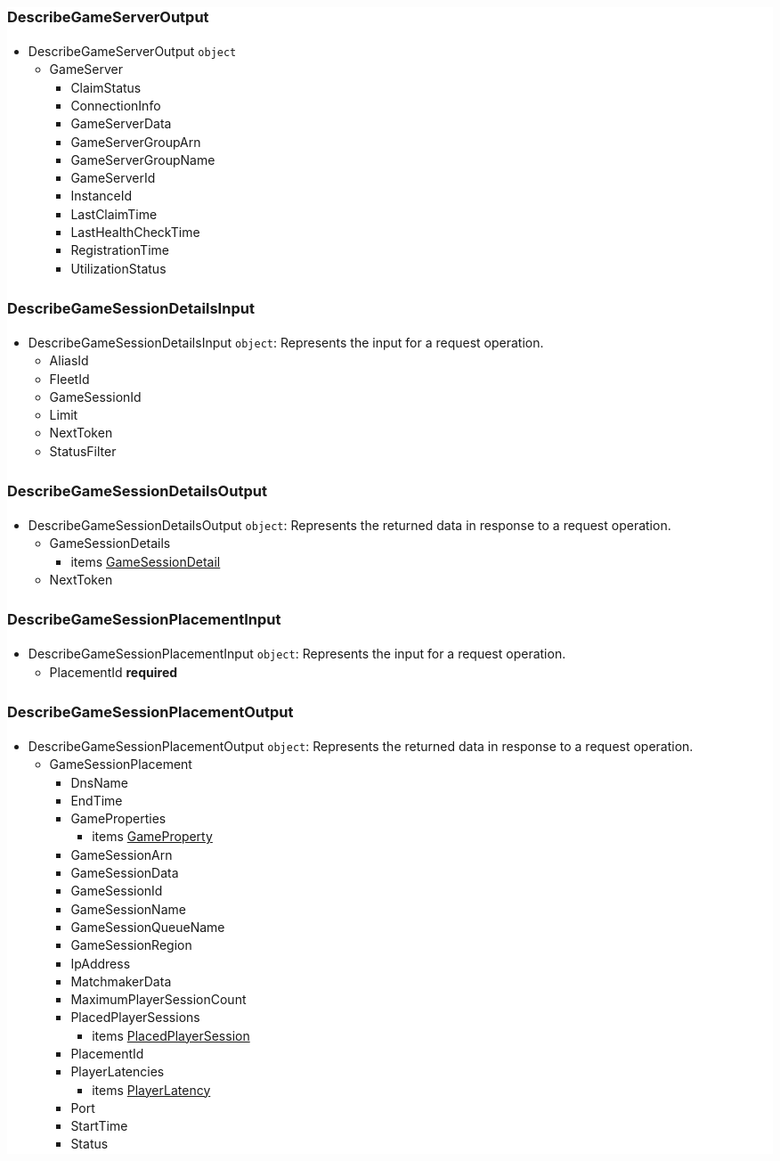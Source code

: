 ### DescribeGameServerOutput
* DescribeGameServerOutput `object`
  * GameServer
    * ClaimStatus
    * ConnectionInfo
    * GameServerData
    * GameServerGroupArn
    * GameServerGroupName
    * GameServerId
    * InstanceId
    * LastClaimTime
    * LastHealthCheckTime
    * RegistrationTime
    * UtilizationStatus

### DescribeGameSessionDetailsInput
* DescribeGameSessionDetailsInput `object`: Represents the input for a request operation.
  * AliasId
  * FleetId
  * GameSessionId
  * Limit
  * NextToken
  * StatusFilter

### DescribeGameSessionDetailsOutput
* DescribeGameSessionDetailsOutput `object`: Represents the returned data in response to a request operation.
  * GameSessionDetails
    * items [GameSessionDetail](#gamesessiondetail)
  * NextToken

### DescribeGameSessionPlacementInput
* DescribeGameSessionPlacementInput `object`: Represents the input for a request operation.
  * PlacementId **required**

### DescribeGameSessionPlacementOutput
* DescribeGameSessionPlacementOutput `object`: Represents the returned data in response to a request operation.
  * GameSessionPlacement
    * DnsName
    * EndTime
    * GameProperties
      * items [GameProperty](#gameproperty)
    * GameSessionArn
    * GameSessionData
    * GameSessionId
    * GameSessionName
    * GameSessionQueueName
    * GameSessionRegion
    * IpAddress
    * MatchmakerData
    * MaximumPlayerSessionCount
    * PlacedPlayerSessions
      * items [PlacedPlayerSession](#placedplayersession)
    * PlacementId
    * PlayerLatencies
      * items [PlayerLatency](#playerlatency)
    * Port
    * StartTime
    * Status
